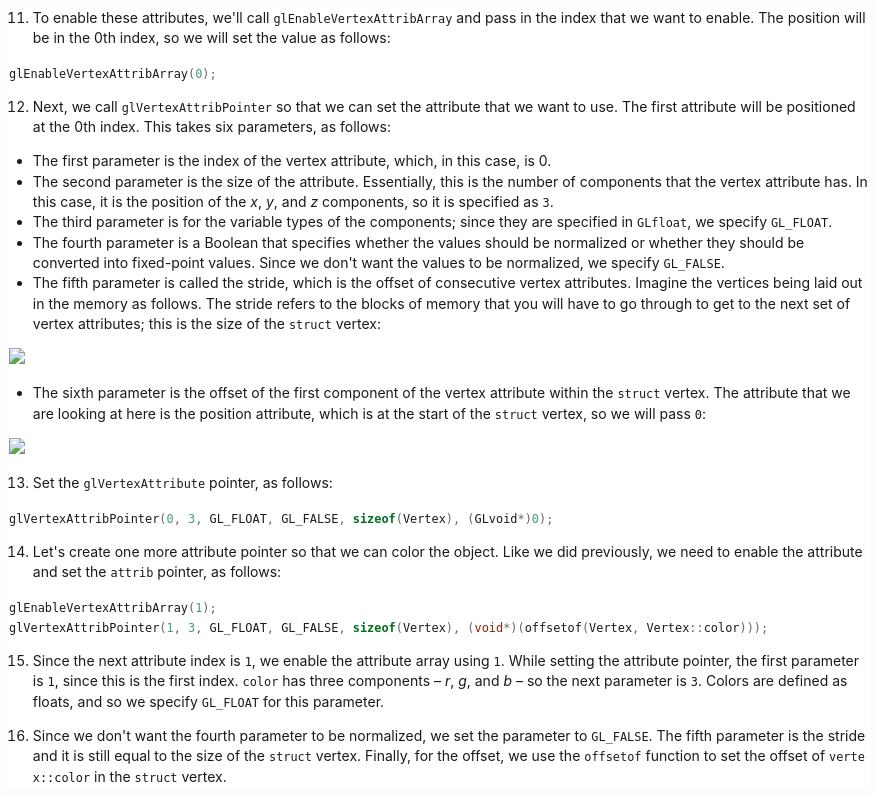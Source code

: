 11.  To enable these attributes, we'll call `glEnableVertexAttribArray` and pass in the index that we want to enable. The position will be in the 0th index, so we will set the value as follows:

```cpp
glEnableVertexAttribArray(0);   
```

12.  Next, we call `glVertexAttribPointer` so that we can set the attribute that we want to use. The first attribute will be positioned at the 0th index. This takes six parameters, as follows:

*   The first parameter is the index of the vertex attribute, which, in this case, is 0.
*   The second parameter is the size of the attribute. Essentially, this is the number of components that the vertex attribute has. In this case, it is the position of the *x*, *y*, and *z* components, so it is specified as `3`.
*   The third parameter is for the variable types of the components; since they are specified in `GLfloat`, we specify `GL_FLOAT`.
*   The fourth parameter is a Boolean that specifies whether the values should be normalized or whether they should be converted into fixed-point values. Since we don't want the values to be normalized, we specify `GL_FALSE`.
*   The fifth parameter is called the stride, which is the offset of consecutive vertex attributes. Imagine the vertices being laid out in the memory as follows. The stride refers to the blocks of memory that you will have to go through to get to the next set of vertex attributes; this is the size of the `struct` vertex:

![](img/351fcc48-0f0d-46fe-871f-6123bdb95baf.png)

*   The sixth parameter is the offset of the first component of the vertex attribute within the `struct` vertex. The attribute that we are looking at here is the position attribute, which is at the start of the `struct` vertex, so we will pass `0`:

![](img/19796af6-4a67-44f2-827d-5abf7621efe9.png)

13.  Set the `glVertexAttribute` pointer, as follows:

```cpp
glVertexAttribPointer(0, 3, GL_FLOAT, GL_FALSE, sizeof(Vertex), (GLvoid*)0);
```

14.  Let's create one more attribute pointer so that we can color the object. Like we did previously, we need to enable the attribute and set the `attrib` pointer, as follows:

```cpp
glEnableVertexAttribArray(1); 
glVertexAttribPointer(1, 3, GL_FLOAT, GL_FALSE, sizeof(Vertex), (void*)(offsetof(Vertex, Vertex::color))); 

```

15.  Since the next attribute index is `1`, we enable the attribute array using `1`. While setting the attribute pointer, the first parameter is `1`, since this is the first index. `color` has three components – *r*, *g*, and *b –* so the next parameter is `3`. Colors are defined as floats, and so we specify `GL_FLOAT` for this parameter.

16.  Since we don't want the fourth parameter to be normalized, we set the parameter to `GL_FALSE`. The fifth parameter is the stride and it is still equal to the size of the `struct` vertex. Finally, for the offset, we use the `offsetof` function to set the offset of `vertex::color` in the `struct` vertex.
